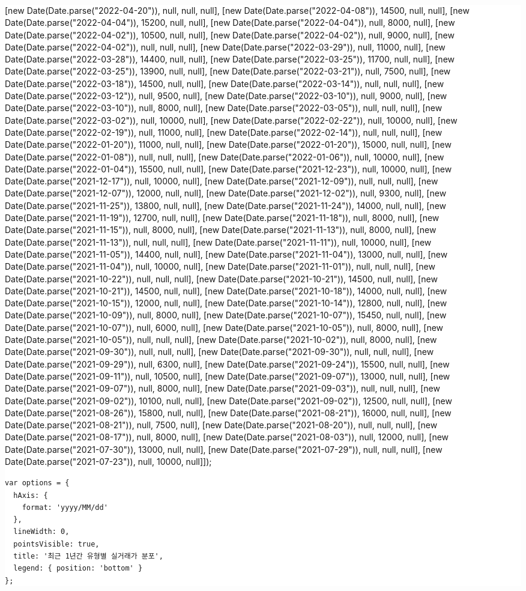 [new Date(Date.parse("2022-04-20")), null, null, null], [new Date(Date.parse("2022-04-08")), 14500, null, null], [new Date(Date.parse("2022-04-04")), 15200, null, null], [new Date(Date.parse("2022-04-04")), null, 8000, null], [new Date(Date.parse("2022-04-02")), 10500, null, null], [new Date(Date.parse("2022-04-02")), null, 9000, null], [new Date(Date.parse("2022-04-02")), null, null, null], [new Date(Date.parse("2022-03-29")), null, 11000, null], [new Date(Date.parse("2022-03-28")), 14400, null, null], [new Date(Date.parse("2022-03-25")), 11700, null, null], [new Date(Date.parse("2022-03-25")), 13900, null, null], [new Date(Date.parse("2022-03-21")), null, 7500, null], [new Date(Date.parse("2022-03-18")), 14500, null, null], [new Date(Date.parse("2022-03-14")), null, null, null], [new Date(Date.parse("2022-03-12")), null, 9500, null], [new Date(Date.parse("2022-03-10")), null, 9000, null], [new Date(Date.parse("2022-03-10")), null, 8000, null], [new Date(Date.parse("2022-03-05")), null, null, null], [new Date(Date.parse("2022-03-02")), null, 10000, null], [new Date(Date.parse("2022-02-22")), null, 10000, null], [new Date(Date.parse("2022-02-19")), null, 11000, null], [new Date(Date.parse("2022-02-14")), null, null, null], [new Date(Date.parse("2022-01-20")), 11000, null, null], [new Date(Date.parse("2022-01-20")), 15000, null, null], [new Date(Date.parse("2022-01-08")), null, null, null], [new Date(Date.parse("2022-01-06")), null, 10000, null], [new Date(Date.parse("2022-01-04")), 15500, null, null], [new Date(Date.parse("2021-12-23")), null, 10000, null], [new Date(Date.parse("2021-12-17")), null, 10000, null], [new Date(Date.parse("2021-12-09")), null, null, null], [new Date(Date.parse("2021-12-07")), 12000, null, null], [new Date(Date.parse("2021-12-02")), null, 9300, null], [new Date(Date.parse("2021-11-25")), 13800, null, null], [new Date(Date.parse("2021-11-24")), 14000, null, null], [new Date(Date.parse("2021-11-19")), 12700, null, null], [new Date(Date.parse("2021-11-18")), null, 8000, null], [new Date(Date.parse("2021-11-15")), null, 8000, null], [new Date(Date.parse("2021-11-13")), null, 8000, null], [new Date(Date.parse("2021-11-13")), null, null, null], [new Date(Date.parse("2021-11-11")), null, 10000, null], [new Date(Date.parse("2021-11-05")), 14400, null, null], [new Date(Date.parse("2021-11-04")), 13000, null, null], [new Date(Date.parse("2021-11-04")), null, 10000, null], [new Date(Date.parse("2021-11-01")), null, null, null], [new Date(Date.parse("2021-10-22")), null, null, null], [new Date(Date.parse("2021-10-21")), 14500, null, null], [new Date(Date.parse("2021-10-21")), 14500, null, null], [new Date(Date.parse("2021-10-18")), 14000, null, null], [new Date(Date.parse("2021-10-15")), 12000, null, null], [new Date(Date.parse("2021-10-14")), 12800, null, null], [new Date(Date.parse("2021-10-09")), null, 8000, null], [new Date(Date.parse("2021-10-07")), 15450, null, null], [new Date(Date.parse("2021-10-07")), null, 6000, null], [new Date(Date.parse("2021-10-05")), null, 8000, null], [new Date(Date.parse("2021-10-05")), null, null, null], [new Date(Date.parse("2021-10-02")), null, 8000, null], [new Date(Date.parse("2021-09-30")), null, null, null], [new Date(Date.parse("2021-09-30")), null, null, null], [new Date(Date.parse("2021-09-29")), null, 6300, null], [new Date(Date.parse("2021-09-24")), 15500, null, null], [new Date(Date.parse("2021-09-11")), null, 10500, null], [new Date(Date.parse("2021-09-07")), 13000, null, null], [new Date(Date.parse("2021-09-07")), null, 8000, null], [new Date(Date.parse("2021-09-03")), null, null, null], [new Date(Date.parse("2021-09-02")), 10100, null, null], [new Date(Date.parse("2021-09-02")), 12500, null, null], [new Date(Date.parse("2021-08-26")), 15800, null, null], [new Date(Date.parse("2021-08-21")), 16000, null, null], [new Date(Date.parse("2021-08-21")), null, 7500, null], [new Date(Date.parse("2021-08-20")), null, null, null], [new Date(Date.parse("2021-08-17")), null, 8000, null], [new Date(Date.parse("2021-08-03")), null, 12000, null], [new Date(Date.parse("2021-07-30")), 13000, null, null], [new Date(Date.parse("2021-07-29")), null, null, null], [new Date(Date.parse("2021-07-23")), null, 10000, null]]);

    var options = {
      hAxis: {
        format: 'yyyy/MM/dd'
      },    
      lineWidth: 0,
      pointsVisible: true,    
      title: '최근 1년간 유형별 실거래가 분포',
      legend: { position: 'bottom' }
    };
